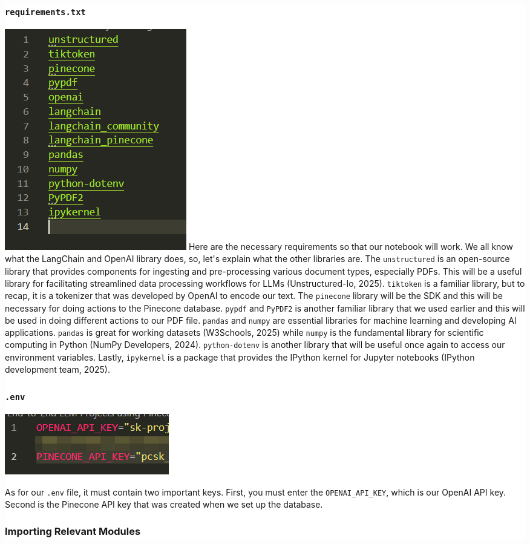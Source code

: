### `requirements.txt`
![Pasted image 20250405044759.png](images/Pasted%20image%2020250405044759.png)
Here are the necessary requirements so that our notebook will work. We all know what the LangChain and OpenAI library does, so, let's explain what the other libraries are. The `unstructured` is an open-source library that provides components for ingesting and pre-processing various document types, especially PDFs. This will be a useful library for facilitating streamlined data processing workflows for LLMs (Unstructured-Io, 2025). `tiktoken` is a familiar library, but to recap, it is a tokenizer that was developed by OpenAI to encode our text. The `pinecone` library will be the SDK and this will be necessary for doing actions to the Pinecone database. `pypdf` and `PyPDF2` is another familiar library that we used earlier and this will be used in doing different actions to our PDF file. `pandas` and `numpy` are essential libraries for machine learning and developing AI applications. `pandas` is great for working datasets (W3Schools, 2025) while `numpy` is the fundamental library for scientific computing in Python (NumPy Developers, 2024). `python-dotenv` is another library that will be useful once again to access our environment variables. Lastly, `ipykernel` is a package that provides the IPython kernel for Jupyter notebooks (IPython development team, 2025).
### `.env`
![Pasted image 20250405050419.png](images/Pasted%20image%2020250405050419.png)

As for our `.env` file, it must contain two important keys. First, you must enter the `OPENAI_API_KEY`, which is our OpenAI API key. Second is the Pinecone API key that was created when we set up the database.
### Importing Relevant Modules